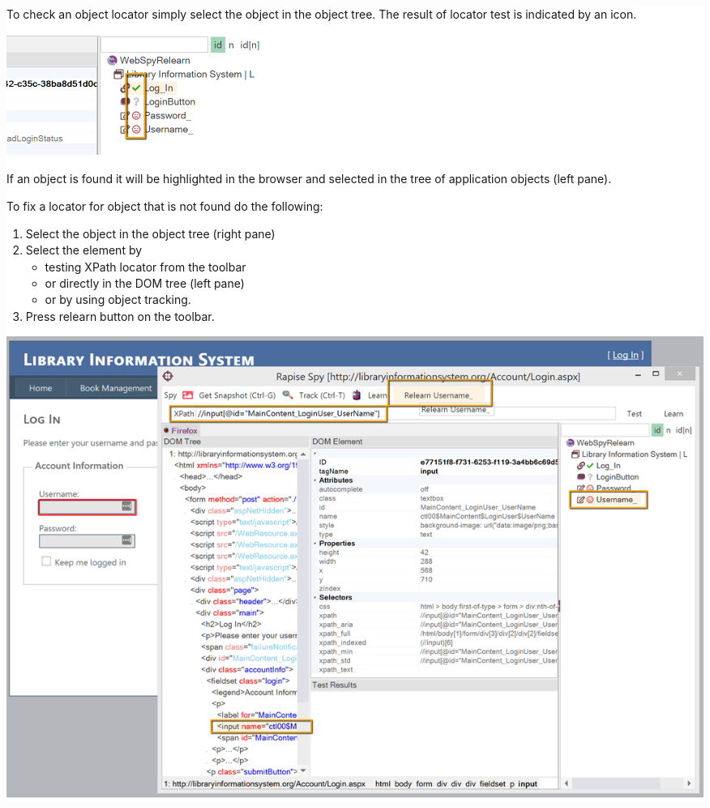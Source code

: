 To check an object locator simply select the object in the object tree. The result of locator test is indicated by an icon.

<img src="/Guide/img/web_spy_object_tree_icons.png" width="317">

If an object is found it will be highlighted in the browser and selected in the tree of application objects (left pane).

To fix a locator for object that is not found do the following:

1. Select the object in the object tree (right pane)
2. Select the element by
    - testing XPath locator from the toolbar
    - or directly in the DOM tree (left pane)
    - or by using object tracking.
3. Press relearn button on the toolbar.

![Web Spy Relearn](./img/web_spy_relearn.png)

